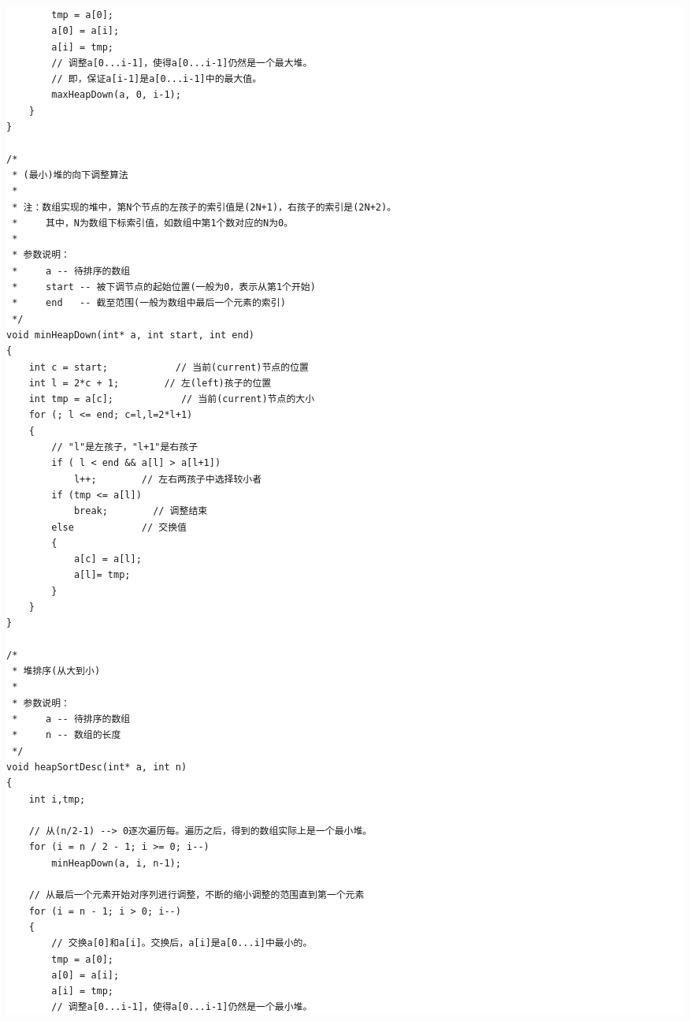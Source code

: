 ```
        tmp = a[0];
        a[0] = a[i];
        a[i] = tmp;
        // 调整a[0...i-1]，使得a[0...i-1]仍然是一个最大堆。
        // 即，保证a[i-1]是a[0...i-1]中的最大值。
        maxHeapDown(a, 0, i-1);
    }
}

/* 
 * (最小)堆的向下调整算法
 *
 * 注：数组实现的堆中，第N个节点的左孩子的索引值是(2N+1)，右孩子的索引是(2N+2)。
 *     其中，N为数组下标索引值，如数组中第1个数对应的N为0。
 *
 * 参数说明：
 *     a -- 待排序的数组
 *     start -- 被下调节点的起始位置(一般为0，表示从第1个开始)
 *     end   -- 截至范围(一般为数组中最后一个元素的索引)
 */
void minHeapDown(int* a, int start, int end)
{
    int c = start;            // 当前(current)节点的位置
    int l = 2*c + 1;        // 左(left)孩子的位置
    int tmp = a[c];            // 当前(current)节点的大小
    for (; l <= end; c=l,l=2*l+1)
    {
        // "l"是左孩子，"l+1"是右孩子
        if ( l < end && a[l] > a[l+1])
            l++;        // 左右两孩子中选择较小者
        if (tmp <= a[l])
            break;        // 调整结束
        else            // 交换值
        {
            a[c] = a[l];
            a[l]= tmp;
        }
    }
}

/*
 * 堆排序(从大到小)
 *
 * 参数说明：
 *     a -- 待排序的数组
 *     n -- 数组的长度
 */
void heapSortDesc(int* a, int n)
{
    int i,tmp;

    // 从(n/2-1) --> 0逐次遍历每。遍历之后，得到的数组实际上是一个最小堆。
    for (i = n / 2 - 1; i >= 0; i--)
        minHeapDown(a, i, n-1);

    // 从最后一个元素开始对序列进行调整，不断的缩小调整的范围直到第一个元素
    for (i = n - 1; i > 0; i--)
    {
        // 交换a[0]和a[i]。交换后，a[i]是a[0...i]中最小的。
        tmp = a[0];
        a[0] = a[i];
        a[i] = tmp;
        // 调整a[0...i-1]，使得a[0...i-1]仍然是一个最小堆。
```